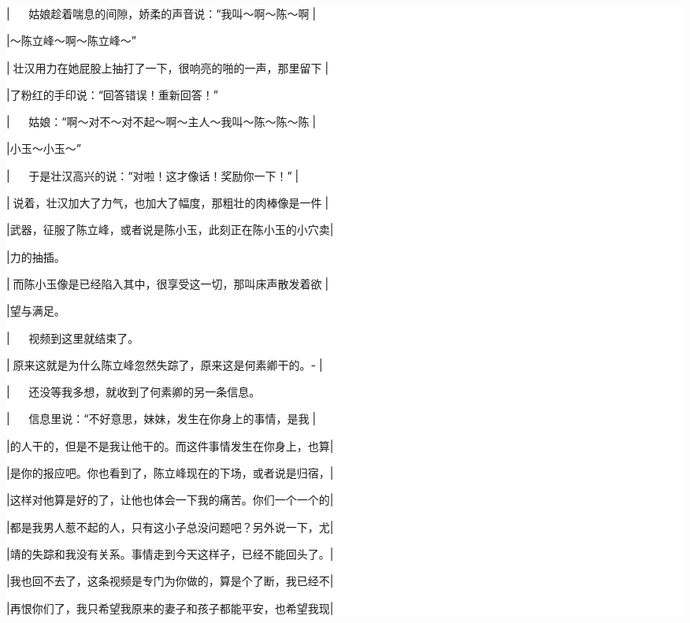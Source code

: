 |      姑娘趁着喘息的间隙，娇柔的声音说：“我叫～啊～陈～啊 |

|～陈立峰～啊～陈立峰～”

| 壮汉用力在她屁股上抽打了一下，很响亮的啪的一声，那里留下 |

|了粉红的手印说：“回答错误！重新回答！”

|      姑娘：“啊～对不～对不起～啊～主人～我叫～陈～陈～陈 |

|小玉～小玉～”

|      于是壮汉高兴的说：“对啦！这才像话！奖励你一下！” |

| 说着，壮汉加大了力气，也加大了幅度，那粗壮的肉棒像是一件 |

|武器，征服了陈立峰，或者说是陈小玉，此刻正在陈小玉的小穴卖|

|力的抽插。

| 而陈小玉像是已经陷入其中，很享受这一切，那叫床声散发着欲 |

|望与满足。

|      视频到这里就结束了。

| 原来这就是为什么陈立峰忽然失踪了，原来这是何素卿干的。- |

|      还没等我多想，就收到了何素卿的另一条信息。

|      信息里说：“不好意思，妹妹，发生在你身上的事情，是我 |

|的人干的，但是不是我让他干的。而这件事情发生在你身上，也算|

|是你的报应吧。你也看到了，陈立峰现在的下场，或者说是归宿，|

|这样对他算是好的了，让他也体会一下我的痛苦。你们一个一个的|

|都是我男人惹不起的人，只有这小子总没问题吧？另外说一下，尤|

|靖的失踪和我没有关系。事情走到今天这样子，已经不能回头了。|

|我也回不去了，这条视频是专门为你做的，算是个了断，我已经不|

|再恨你们了，我只希望我原来的妻子和孩子都能平安，也希望我现|
